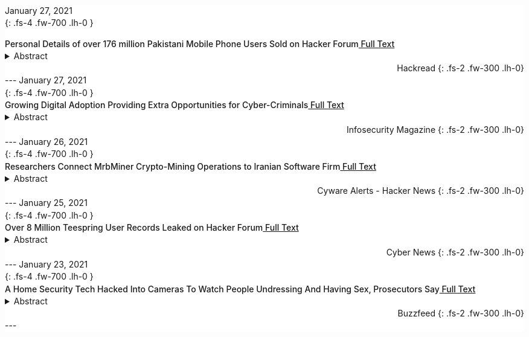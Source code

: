 January 27, 2021 <br>
{: .fs-4 .fw-700 .lh-0  }
<p style="font-weight:500; margin:0px" markdown="1">
Personal Details of over 176 million Pakistani Mobile Phone Users Sold on Hacker Forum<a href="https://www.hackread.com/pakistani-mobile-phone-users-database-sold-online/?&amp;web_view=true"> Full Text</a>
</p>
<details><summary>Abstract</summary></details>
<div style="text-align: right" markdown="1">
Hackread
{: .fs-2 .fw-300 .lh-0}
</div>
---
January 27, 2021 <br>
{: .fs-4 .fw-700 .lh-0  }
<p style="font-weight:500; margin:0px" markdown="1">
Growing Digital Adoption Providing Extra Opportunities for Cyber-Criminals<a href="https://www.infosecurity-magazine.com:443/news/digital-adoption-opportunities/"> Full Text</a>
</p>
<details><summary>Abstract</summary></details>
<div style="text-align: right" markdown="1">
Infosecurity Magazine
{: .fs-2 .fw-300 .lh-0}
</div>
---
January 26, 2021 <br>
{: .fs-4 .fw-700 .lh-0  }
<p style="font-weight:500; margin:0px" markdown="1">
Researchers Connect MrbMiner Crypto-Mining Operations to Iranian Software Firm<a href="https://cyware.com/news/researchers-connect-mrbminer-crypto-mining-operations-to-iranian-software-firm-6a6f8181"> Full Text</a>
</p>
<details><summary>Abstract</summary></details>
<div style="text-align: right" markdown="1">
Cyware Alerts - Hacker News
{: .fs-2 .fw-300 .lh-0}
</div>
---
January 25, 2021 <br>
{: .fs-4 .fw-700 .lh-0  }
<p style="font-weight:500; margin:0px" markdown="1">
Over 8 Million Teespring User Records Leaked on Hacker Forum<a href="https://cybernews.com/security/8-million-teespring-user-records-leaked-on-hacker-forum/?&amp;web_view=true"> Full Text</a>
</p>
<details><summary>Abstract</summary></details>
<div style="text-align: right" markdown="1">
Cyber News
{: .fs-2 .fw-300 .lh-0}
</div>
---
January 23, 2021 <br>
{: .fs-4 .fw-700 .lh-0  }
<p style="font-weight:500; margin:0px" markdown="1">
A Home Security Tech Hacked Into Cameras To Watch People Undressing And Having Sex, Prosecutors Say<a href="https://www.buzzfeednews.com/article/salvadorhernandez/home-security-camera-hacked-adt?&amp;web_view=true"> Full Text</a>
</p>
<details><summary>Abstract</summary></details>
<div style="text-align: right" markdown="1">
Buzzfeed
{: .fs-2 .fw-300 .lh-0}
</div>
---